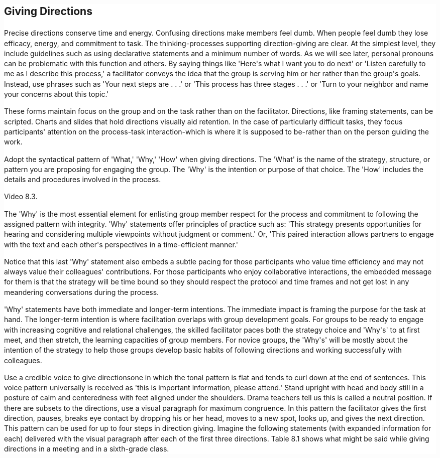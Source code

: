 ## Giving Directions

Precise  directions  conserve  time  and  energy. Confusing directions make members feel dumb.  When  people  feel  dumb  they  lose  efficacy,  energy,  and  commitment  to  task.  The thinking-processes supporting direction-giving are  clear.  At  the  simplest  level,  they  include guidelines such as using declarative statements and a minimum number of words. As we will see  later,  personal  pronouns  can  be  problematic  with  this  function  and  others.  By  saying things  like  'Here's  what  I  want  you  to  do next' or 'Listen carefully to me as I describe this  process,'  a  facilitator  conveys  the  idea that the group is serving him or her rather than the group's goals. Instead, use phrases such as 'Your next steps are . . .' or 'This process has three stages . . .' or 'Turn to your neighbor and name your concerns about this topic.'

These forms maintain focus on the group and  on  the  task  rather  than  on  the  facilitator. Directions,  like  framing  statements,  can  be scripted. Charts and slides that hold directions visually aid retention. In the case of particularly difficult  tasks,  they  focus  participants'  attention on the process-task interaction-which is where it is supposed to be-rather than on the person guiding the work.

Adopt  the  syntactical  pattern  of  'What,' 'Why,'  'How'  when  giving  directions.  The 'What' is the name of the strategy, structure, or pattern you are proposing for engaging the group. The 'Why' is the intention or purpose of that choice. The 'How' includes the details and procedures involved in the process.

Video 8.3.



The 'Why' is the most essential element for enlisting group member respect for the process and commitment to following the assigned pattern with integrity. 'Why' statements offer principles  of  practice  such  as:  'This  strategy presents opportunities for hearing and considering multiple viewpoints without judgment or comment.' Or, 'This paired interaction allows partners to engage with the text and each other's perspectives in a time-efficient manner.'

Notice that this last 'Why' statement also embeds a subtle  pacing  for  those  participants who value time efficiency and may not always value their colleagues' contributions. For those participants  who  enjoy  collaborative  interactions,  the  embedded  message for them is that the strategy will be time bound so they should respect  the  protocol  and  time  frames  and not  get  lost  in  any  meandering  conversations during the process.

'Why'  statements  have  both  immediate and  longer-term  intentions.  The  immediate impact  is  framing  the  purpose  for  the  task at  hand.  The  longer-term  intention  is  where facilitation  overlaps  with  group  development goals.  For  groups  to  be  ready  to  engage  with increasing cognitive and relational challenges, the  skilled  facilitator  paces  both  the  strategy choice and 'Why's' to at first meet, and then stretch, the learning capacities of group members. For  novice  groups,  the  'Why's'  will be  mostly  about  the  intention  of  the  strategy to  help  those  groups  develop  basic  habits  of following directions and working successfully with colleagues.

Use a credible voice to give directionsone in which the tonal pattern is flat and tends to  curl  down  at  the  end  of  sentences.  This voice  pattern  universally  is  received  as  'this is important information, please attend.' Stand upright with head and body still in a posture of calm and centeredness with feet aligned under the  shoulders.  Drama  teachers  tell  us  this  is called  a  neutral  position.  If  there  are  subsets to  the  directions,  use  a  visual  paragraph  for maximum  congruence.  In  this  pattern  the  facilitator gives the first direction, pauses, breaks eye contact by dropping his or her head, moves to  a  new  spot,  looks  up,  and  gives  the  next direction.  This  pattern  can  be  used  for  up  to four steps in direction giving. Imagine the following statements (with expanded information for  each)  delivered  with  the  visual  paragraph after each of the first three directions. Table 8.1 shows what might be said while giving directions in a meeting and in a sixth-grade class.
